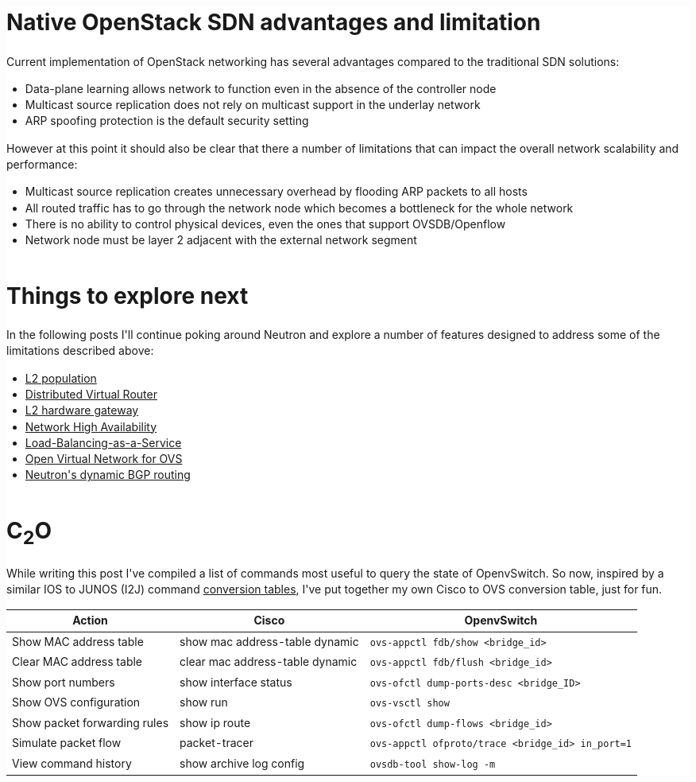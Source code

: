 
# Native OpenStack SDN advantages and limitation

Current implementation of OpenStack networking has several advantages compared to the traditional SDN solutions:

* Data-plane learning allows network to function even in the absence of the controller node
* Multicast source replication does not rely on multicast support in the underlay network
* ARP spoofing protection is the default security setting

However at this point it should also be clear that there a number of limitations that can impact the overall network scalability and performance:

* Multicast source replication creates unnecessary overhead by flooding ARP packets to all hosts
* All routed traffic has to go through the network node which becomes a bottleneck for the whole network
* There is no ability to control physical devices, even the ones that support OVSDB/Openflow
* Network node must be layer 2 adjacent with the external network segment

# Things to explore next

In the following posts I'll continue poking around Neutron and explore a number of features designed to address some of the limitations described above:

* [L2 population][l2-pop]
* [Distributed Virtual Router][dvr]
* [L2 hardware gateway][l2-gw]
* [Network High Availability][ha]
* [Load-Balancing-as-a-Service][lbaas]
* [Open Virtual Network for OVS][ovn]
* [Neutron's dynamic BGP routing][bgp]

# C<sub>2</sub>O

While writing this post I've compiled a list of commands most useful to query the state of OpenvSwitch. So now, inspired by a similar  IOS to JUNOS (I2J) command [conversion tables][cisco-junos], I've put together my own Cisco to OVS conversion table, just for fun.

| Action | Cisco | OpenvSwitch |
| ------ | ------- | ------------- |
| Show MAC address table | show mac address-table dynamic   | `ovs-appctl fdb/show <bridge_id>` |
| Clear MAC address table | clear mac address-table dynamic | `ovs-appctl fdb/flush <bridge_id>` |
| Show port numbers | show interface status | `ovs-ofctl dump-ports-desc <bridge_ID>` |
| Show OVS configuration | show run | `ovs-vsctl show` |
| Show packet forwarding rules | show ip route  | `ovs-ofctl dump-flows <bridge_id>` |
| Simulate packet flow | packet-tracer   | `ovs-appctl ofproto/trace <bridge_id> in_port=1` |
| View command history | show archive log config | `ovsdb-tool show-log -m` |


[openstack-post-1]: http://networkop.github.io/blog/2016/04/04/openstack-unl/
[openstack-post-2]: http://networkop.github.io/blog/2016/04/18/os-unl-lab/
[cisco-junos]: http://www.net-gyver.com/?page_id=1166
[l2-pop]: http://networkop.github.io/blog/2016/05/06/neutron-l2pop/
[l2-gw]: https://wiki.openstack.org/wiki/Neutron/L2-GW
[ovn]: https://github.com/openstack/networking-ovn
[dvr]: https://wiki.openstack.org/wiki/Neutron/DVR
[lbaas]: https://wiki.openstack.org/wiki/Neutron/LBaaS
[ha]: https://wiki.openstack.org/wiki/Neutron/L3_High_Availability_VRRP
[neutron-link]: http://www.innervoice.in/blogs/2015/03/31/openstack-neutron-plugins-and-agents/
[bgp]: http://specs.openstack.org/openstack/neutron-specs/specs/mitaka/bgp-dynamic-routing.html
[tap-interface]: http://www.innervoice.in/blogs/2013/12/08/tap-interfaces-linux-bridge/
[iptables]: https://www.frozentux.net/iptables-tutorial/iptables-tutorial.html#TRAVERSINGOFTABLES
[ovs]: http://openvswitch.org/
[netns]: http://blog.scottlowe.org/2013/09/04/introducing-linux-network-namespaces/
[os-net-1]: https://www.rdoproject.org/networking/networking-in-too-much-detail/
[os-net-2]: http://docs.ocselected.org/openstack-manuals/kilo/networking-guide/content/under_the_hood_openvswitch.html
[os-net-3]: http://docs.openstack.org/openstack-ops/content/network_troubleshooting.html
[ml2]: http://www.innervoice.in/blogs/2015/03/31/openstack-neutron-plugins-and-agents/
[ovs-fast]: https://networkheresy.com/2014/11/13/accelerating-open-vswitch-to-ludicrous-speed/
[ovs-flow-logic]: https://wiki.openstack.org/wiki/Ovs-flow-logic
[ovs-flow-walkthrough]: http://www.opencloudblog.com/?p=300
[ml2-vxlan]: https://kimizhang.wordpress.com/2014/04/01/how-ml2vxlan-works/
[ovs-cheatsheet]: http://therandomsecurityguy.com/openvswitch-cheat-sheet/